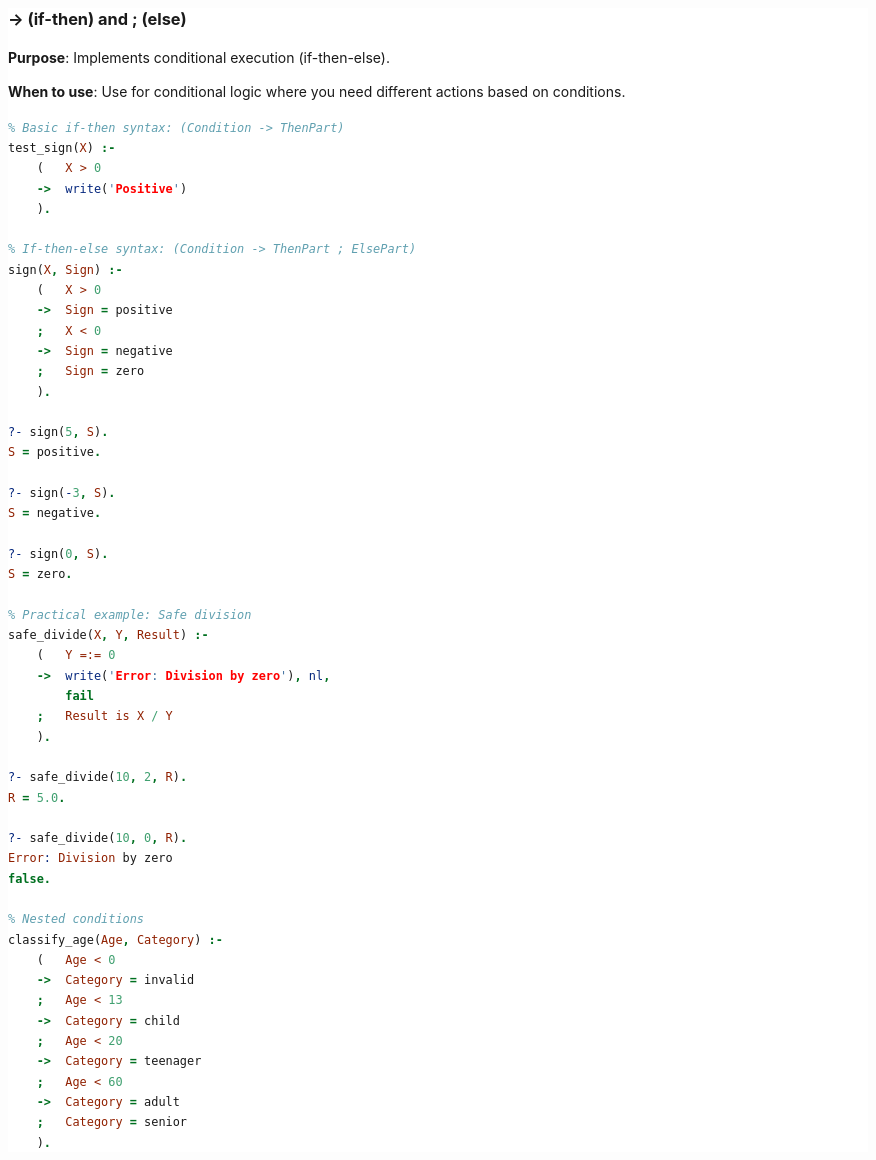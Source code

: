 ### -> (if-then) and ; (else)
**Purpose**: Implements conditional execution (if-then-else).

**When to use**: Use for conditional logic where you need different actions based on conditions.

```prolog
% Basic if-then syntax: (Condition -> ThenPart)
test_sign(X) :-
    (   X > 0
    ->  write('Positive')
    ).

% If-then-else syntax: (Condition -> ThenPart ; ElsePart)
sign(X, Sign) :-
    (   X > 0
    ->  Sign = positive
    ;   X < 0
    ->  Sign = negative
    ;   Sign = zero
    ).

?- sign(5, S).
S = positive.

?- sign(-3, S).
S = negative.

?- sign(0, S).
S = zero.

% Practical example: Safe division
safe_divide(X, Y, Result) :-
    (   Y =:= 0
    ->  write('Error: Division by zero'), nl,
        fail
    ;   Result is X / Y
    ).

?- safe_divide(10, 2, R).
R = 5.0.

?- safe_divide(10, 0, R).
Error: Division by zero
false.

% Nested conditions
classify_age(Age, Category) :-
    (   Age < 0
    ->  Category = invalid
    ;   Age < 13
    ->  Category = child
    ;   Age < 20
    ->  Category = teenager
    ;   Age < 60
    ->  Category = adult
    ;   Category = senior
    ).
```
